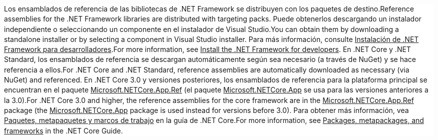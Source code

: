 
<span data-ttu-id="07bf7-125">Los ensamblados de referencia de las bibliotecas de .NET Framework se distribuyen con los paquetes de destino.</span><span class="sxs-lookup"><span data-stu-id="07bf7-125">Reference assemblies for the .NET Framework libraries are distributed with targeting packs.</span></span> <span data-ttu-id="07bf7-126">Puede obtenerlos descargando un instalador independiente o seleccionando un componente en el instalador de Visual Studio.</span><span class="sxs-lookup"><span data-stu-id="07bf7-126">You can obtain them by downloading a standalone installer or by selecting a component in Visual Studio installer.</span></span> <span data-ttu-id="07bf7-127">Para más información, consulte [Instalación de .NET Framework para desarrolladores](../../framework/install/guide-for-developers.md).</span><span class="sxs-lookup"><span data-stu-id="07bf7-127">For more information, see [Install the .NET Framework for developers](../../framework/install/guide-for-developers.md).</span></span> <span data-ttu-id="07bf7-128">En .NET Core y .NET Standard, los ensamblados de referencia se descargan automáticamente según sea necesario (a través de NuGet) y se hace referencia a ellos.</span><span class="sxs-lookup"><span data-stu-id="07bf7-128">For .NET Core and .NET Standard, reference assemblies are automatically downloaded as necessary (via NuGet) and referenced.</span></span> <span data-ttu-id="07bf7-129">En .NET Core 3.0 y versiones posteriores, los ensamblados de referencia para la plataforma principal se encuentran en el paquete [Microsoft.NETCore.App.Ref](https://www.nuget.org/packages/Microsoft.NETCore.App.Ref) (el paquete [Microsoft.NETCore.App](https://www.nuget.org/packages/Microsoft.NETCore.App) se usa para las versiones anteriores a la 3.0).</span><span class="sxs-lookup"><span data-stu-id="07bf7-129">For .NET Core 3.0 and higher, the reference assemblies for the core framework are in the [Microsoft.NETCore.App.Ref](https://www.nuget.org/packages/Microsoft.NETCore.App.Ref) package (the [Microsoft.NETCore.App](https://www.nuget.org/packages/Microsoft.NETCore.App) package is used instead for versions before 3.0).</span></span> <span data-ttu-id="07bf7-130">Para obtener más información, vea [Paquetes, metapaquetes y marcos de trabajo](../../core/packages.md) en la guía de .NET Core.</span><span class="sxs-lookup"><span data-stu-id="07bf7-130">For more information, see [Packages, metapackages, and frameworks](../../core/packages.md) in the .NET Core Guide.</span></span>
